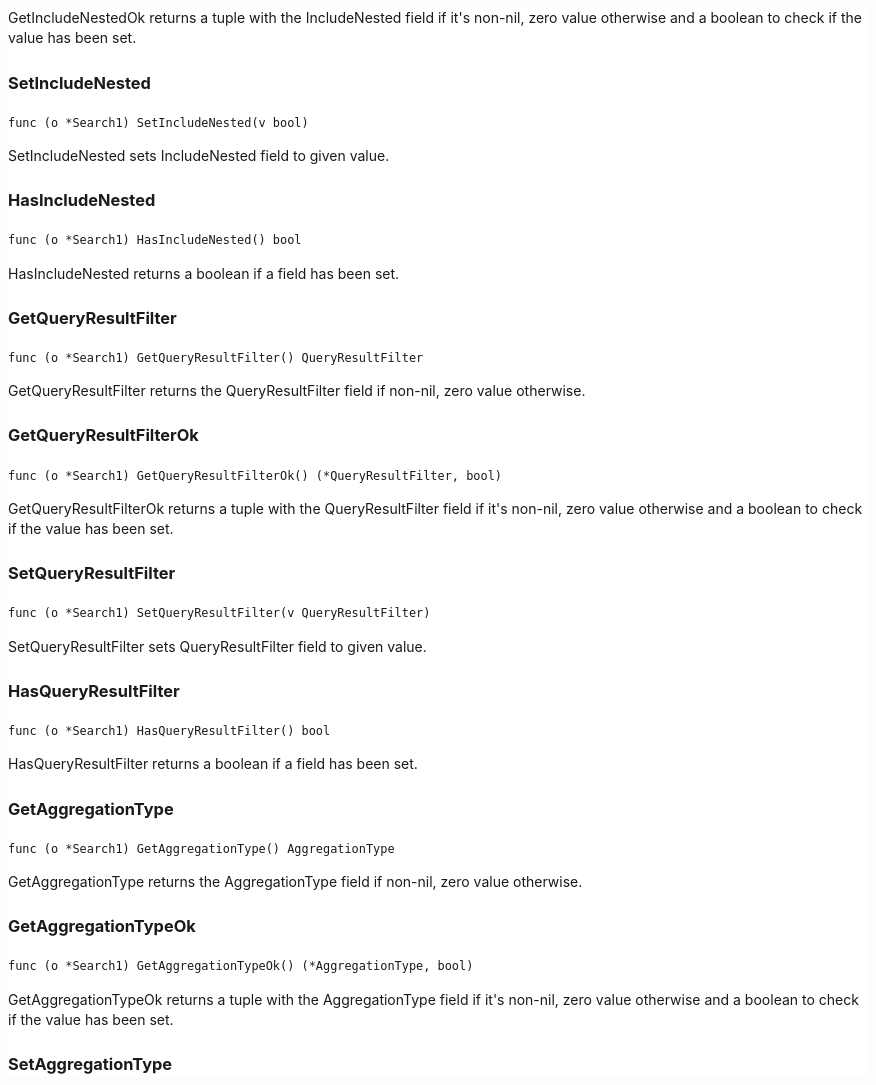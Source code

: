 GetIncludeNestedOk returns a tuple with the IncludeNested field if it's non-nil, zero value otherwise
and a boolean to check if the value has been set.

### SetIncludeNested

`func (o *Search1) SetIncludeNested(v bool)`

SetIncludeNested sets IncludeNested field to given value.

### HasIncludeNested

`func (o *Search1) HasIncludeNested() bool`

HasIncludeNested returns a boolean if a field has been set.

### GetQueryResultFilter

`func (o *Search1) GetQueryResultFilter() QueryResultFilter`

GetQueryResultFilter returns the QueryResultFilter field if non-nil, zero value otherwise.

### GetQueryResultFilterOk

`func (o *Search1) GetQueryResultFilterOk() (*QueryResultFilter, bool)`

GetQueryResultFilterOk returns a tuple with the QueryResultFilter field if it's non-nil, zero value otherwise
and a boolean to check if the value has been set.

### SetQueryResultFilter

`func (o *Search1) SetQueryResultFilter(v QueryResultFilter)`

SetQueryResultFilter sets QueryResultFilter field to given value.

### HasQueryResultFilter

`func (o *Search1) HasQueryResultFilter() bool`

HasQueryResultFilter returns a boolean if a field has been set.

### GetAggregationType

`func (o *Search1) GetAggregationType() AggregationType`

GetAggregationType returns the AggregationType field if non-nil, zero value otherwise.

### GetAggregationTypeOk

`func (o *Search1) GetAggregationTypeOk() (*AggregationType, bool)`

GetAggregationTypeOk returns a tuple with the AggregationType field if it's non-nil, zero value otherwise
and a boolean to check if the value has been set.

### SetAggregationType
